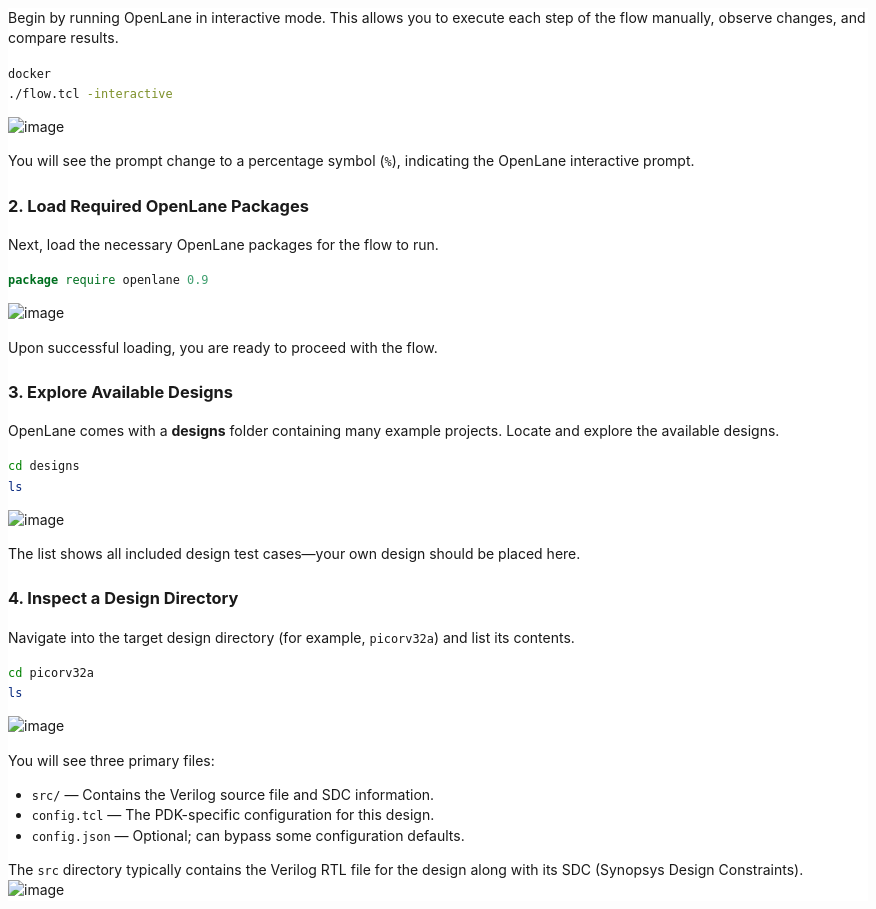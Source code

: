 Begin by running OpenLane in interactive mode. This allows you to execute each step of the flow manually, observe changes, and compare results.

```bash
docker
./flow.tcl -interactive
```
<img width="767" height="322" alt="image" src="https://github.com/user-attachments/assets/fcec656b-0b73-441e-a2d8-a31d170f2c46" />


You will see the prompt change to a percentage symbol (`%`), indicating the OpenLane interactive prompt.

### 2. Load Required OpenLane Packages

Next, load the necessary OpenLane packages for the flow to run.

```tcl
package require openlane 0.9
```
<img width="736" height="361" alt="image" src="https://github.com/user-attachments/assets/20236e53-533f-4b43-abed-59a359795b01" />


Upon successful loading, you are ready to proceed with the flow.

### 3. Explore Available Designs

OpenLane comes with a **designs** folder containing many example projects. Locate and explore the available designs.

```bash
cd designs
ls
```
<img width="864" height="619" alt="image" src="https://github.com/user-attachments/assets/fd2db74e-52f2-4e4a-b51f-72d3fe8f81a7" />


The list shows all included design test cases—your own design should be placed here.

### 4. Inspect a Design Directory

Navigate into the target design directory (for example, `picorv32a`) and list its contents.

```bash
cd picorv32a
ls
```
<img width="870" height="715" alt="image" src="https://github.com/user-attachments/assets/dd998267-9b50-495a-967e-076ce9287222" />


You will see three primary files:

- `src/` — Contains the Verilog source file and SDC information.
- `config.tcl` — The PDK-specific configuration for this design.
- `config.json` — Optional; can bypass some configuration defaults.

The `src` directory typically contains the Verilog RTL file for the design along with its SDC (Synopsys Design Constraints).  
<img width="868" height="769" alt="image" src="https://github.com/user-attachments/assets/13af3b09-d889-42b4-80de-917be0bc6cc5" />
